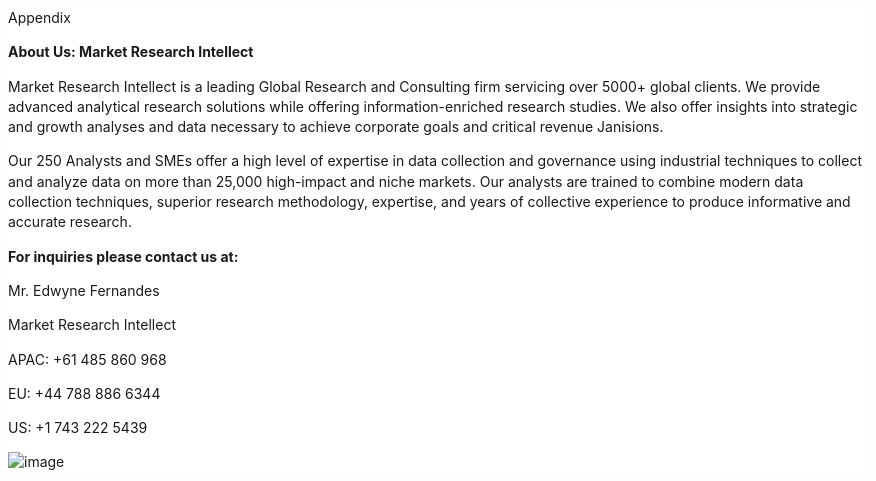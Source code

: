 Appendix</span></em></p><p><strong><span class="font-[700]">About Us: Market Research Intellect</span></strong></p><p><span class="">Market Research Intellect is a leading Global Research and Consulting firm servicing over 5000+ global clients. We provide advanced analytical research solutions while offering information-enriched research studies.&nbsp;</span>We also offer insights into strategic and growth analyses and data necessary to achieve corporate goals and critical revenue Janisions.</p><p><span class="">Our 250 Analysts and SMEs offer a high level of expertise in data collection and governance using industrial techniques to collect and analyze data on more than 25,000 high-impact and niche markets. Our analysts are trained to combine modern data collection techniques, superior research methodology, expertise, and years of collective experience to produce informative and accurate research.</span></p><p><strong>For inquiries please contact us at:</strong></p><p>Mr. Edwyne Fernandes</p><p>Market Research Intellect</p><p>APAC: +61 485 860 968</p><p>EU: +44 788 886 6344</p><p>US: +1 743 222 5439</p>
![image](https://github.com/user-attachments/assets/01a9dafd-6664-4409-ad34-73ad36e837c2)

